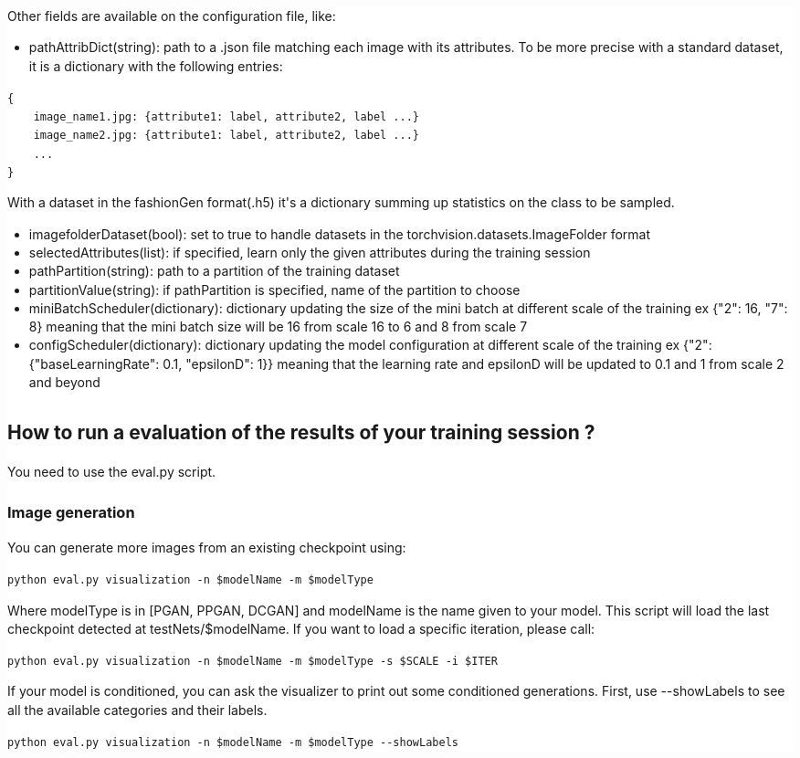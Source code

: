 Other fields are available on the configuration file, like:
- pathAttribDict(string): path to a .json file matching each image with its attributes. To be more precise with a standard dataset, it is a dictionary with the following entries:

```
{
    image_name1.jpg: {attribute1: label, attribute2, label ...}
    image_name2.jpg: {attribute1: label, attribute2, label ...}
    ...
}
```

With a dataset in the fashionGen format(.h5) it's a dictionary summing up statistics on the class to be sampled.

- imagefolderDataset(bool): set to true to handle datasets in the torchvision.datasets.ImageFolder format
- selectedAttributes(list): if specified, learn only the given attributes during the training session
- pathPartition(string): path to a partition of the training dataset
- partitionValue(string): if pathPartition is specified, name of the partition to choose
- miniBatchScheduler(dictionary): dictionary updating the size of the mini batch at different scale of the training
ex {"2": 16, "7": 8} meaning that the mini batch size will be 16 from scale 16 to 6 and 8 from scale 7
- configScheduler(dictionary): dictionary updating the model configuration at different scale of the training
ex {"2": {"baseLearningRate": 0.1, "epsilonD": 1}} meaning that the learning rate and epsilonD will be updated to 0.1 and 1 from scale 2 and beyond

## How to run a evaluation of the results of your training session ?

You need to use the eval.py script.

### Image generation

You can generate more images from an existing checkpoint using:
```
python eval.py visualization -n $modelName -m $modelType
```

Where modelType is in [PGAN, PPGAN, DCGAN] and modelName is the name given to your model. This script will load the last checkpoint detected at testNets/$modelName. If you want to load a specific iteration, please call:

```
python eval.py visualization -n $modelName -m $modelType -s $SCALE -i $ITER
```

If your model is conditioned, you can ask the visualizer to print out some conditioned generations. First, use --showLabels to see all the available categories and their labels. 

```
python eval.py visualization -n $modelName -m $modelType --showLabels
```
